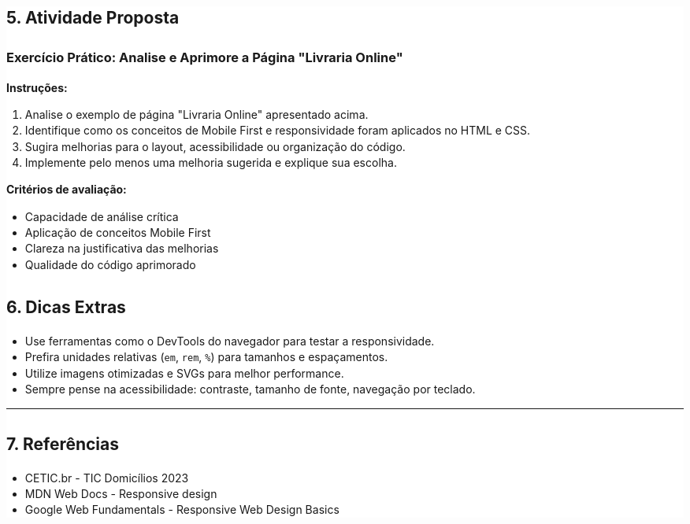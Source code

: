 ## 5. Atividade Proposta

### Exercício Prático: Analise e Aprimore a Página "Livraria Online"

**Instruções:**

1. Analise o exemplo de página "Livraria Online" apresentado acima.
2. Identifique como os conceitos de Mobile First e responsividade foram aplicados no HTML e CSS.
3. Sugira melhorias para o layout, acessibilidade ou organização do código.
4. Implemente pelo menos uma melhoria sugerida e explique sua escolha.

**Critérios de avaliação:**

- Capacidade de análise crítica
- Aplicação de conceitos Mobile First
- Clareza na justificativa das melhorias
- Qualidade do código aprimorado


## 6. Dicas Extras

- Use ferramentas como o DevTools do navegador para testar a responsividade.
- Prefira unidades relativas (`em`, `rem`, `%`) para tamanhos e espaçamentos.
- Utilize imagens otimizadas e SVGs para melhor performance.
- Sempre pense na acessibilidade: contraste, tamanho de fonte, navegação por teclado.

---

## 7. Referências
- CETIC.br - TIC Domicílios 2023  
- MDN Web Docs - Responsive design  
- Google Web Fundamentals - Responsive Web Design Basics

